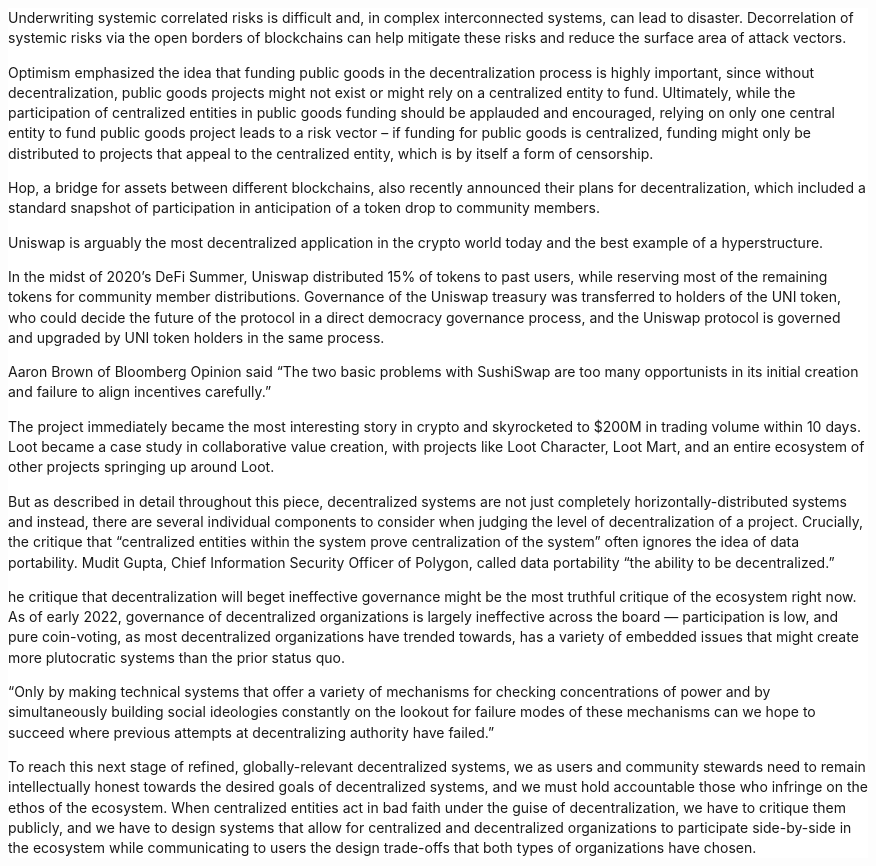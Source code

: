 Underwriting systemic correlated risks is difficult and, in complex interconnected systems, can lead to disaster. Decorrelation of systemic risks via the open borders of blockchains can help mitigate these risks and reduce the surface area of attack vectors. 

Optimism emphasized the idea that funding public goods in the decentralization process is highly important, since without decentralization, public goods projects might not exist or might rely on a centralized entity to fund. Ultimately, while the participation of centralized entities in public goods funding should be applauded and encouraged, relying on only one central entity to fund public goods project leads to a risk vector – if funding for public goods is centralized, funding might only be distributed to projects that appeal to the centralized entity, which is by itself a form of censorship. 

Hop, a bridge for assets between different blockchains, also recently announced their plans for decentralization, which included a standard snapshot of participation in anticipation of a token drop to community members.

Uniswap is arguably the most decentralized application in the crypto world today and the best example of a hyperstructure.

In the midst of 2020’s DeFi Summer, Uniswap distributed 15% of tokens to past users, while reserving most of the remaining tokens for community member distributions. Governance of the Uniswap treasury was transferred to holders of the UNI token, who could decide the future of the protocol in a direct democracy governance process, and the Uniswap protocol is governed and upgraded by UNI token holders in the same process. 

Aaron Brown of Bloomberg Opinion said “The two basic problems with SushiSwap are too many opportunists in its initial creation and failure to align incentives carefully.” 

The project immediately became the most interesting story in crypto and skyrocketed to $200M in trading volume within 10 days. Loot became a case study in collaborative value creation, with projects like Loot Character, Loot Mart, and an entire ecosystem of other projects springing up around Loot.

But as described in detail throughout this piece, decentralized systems are not just completely horizontally-distributed systems and instead, there are several individual components to consider when judging the level of decentralization of a project. Crucially, the critique that “centralized entities within the system prove centralization of the system” often ignores the idea of data portability. Mudit Gupta, Chief Information Security Officer of Polygon, called data portability “the ability to be decentralized.”

he critique that decentralization will beget ineffective governance might be the most truthful critique of the ecosystem right now. As of early 2022, governance of decentralized organizations is largely ineffective across the board — participation is low, and pure coin-voting, as most decentralized organizations have trended towards, has a variety of embedded issues that might create more plutocratic systems than the prior status quo.

“Only by making technical systems that offer a variety of mechanisms for checking concentrations of power and by simultaneously building social ideologies constantly on the lookout for failure modes of these mechanisms can we hope to succeed where previous attempts at decentralizing authority have failed.”

To reach this next stage of refined, globally-relevant decentralized systems, we as users and community stewards need to remain intellectually honest towards the desired goals of decentralized systems, and we must hold accountable those who infringe on the ethos of the ecosystem. When centralized entities act in bad faith under the guise of decentralization, we have to critique them publicly, and we have to design systems that allow for centralized and decentralized organizations to participate side-by-side in the ecosystem while communicating to users the design trade-offs that both types of organizations have chosen.
